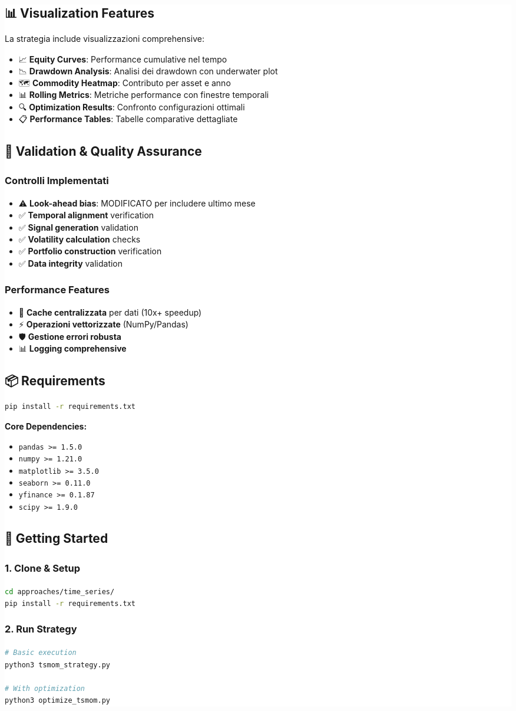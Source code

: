 ## 📊 Visualization Features

La strategia include visualizzazioni comprehensive:
- 📈 **Equity Curves**: Performance cumulative nel tempo
- 📉 **Drawdown Analysis**: Analisi dei drawdown con underwater plot
- 🗺️ **Commodity Heatmap**: Contributo per asset e anno
- 📊 **Rolling Metrics**: Metriche performance con finestre temporali
- 🔍 **Optimization Results**: Confronto configurazioni ottimali
- 📋 **Performance Tables**: Tabelle comparative dettagliate

## 🎯 Validation & Quality Assurance

### **Controlli Implementati**
- ⚠️ **Look-ahead bias**: MODIFICATO per includere ultimo mese
- ✅ **Temporal alignment** verification
- ✅ **Signal generation** validation
- ✅ **Volatility calculation** checks
- ✅ **Portfolio construction** verification
- ✅ **Data integrity** validation

### **Performance Features**
- 🚀 **Cache centralizzata** per dati (10x+ speedup)
- ⚡ **Operazioni vettorizzate** (NumPy/Pandas)
- 🛡️ **Gestione errori robusta**
- 📊 **Logging comprehensive**

## 📦 Requirements

```bash
pip install -r requirements.txt
```

**Core Dependencies:**
- `pandas >= 1.5.0`
- `numpy >= 1.21.0`
- `matplotlib >= 3.5.0`
- `seaborn >= 0.11.0`
- `yfinance >= 0.1.87`
- `scipy >= 1.9.0`

## 🚀 Getting Started

### **1. Clone & Setup**
```bash
cd approaches/time_series/
pip install -r requirements.txt
```

### **2. Run Strategy**
```bash
# Basic execution
python3 tsmom_strategy.py

# With optimization
python3 optimize_tsmom.py
```

